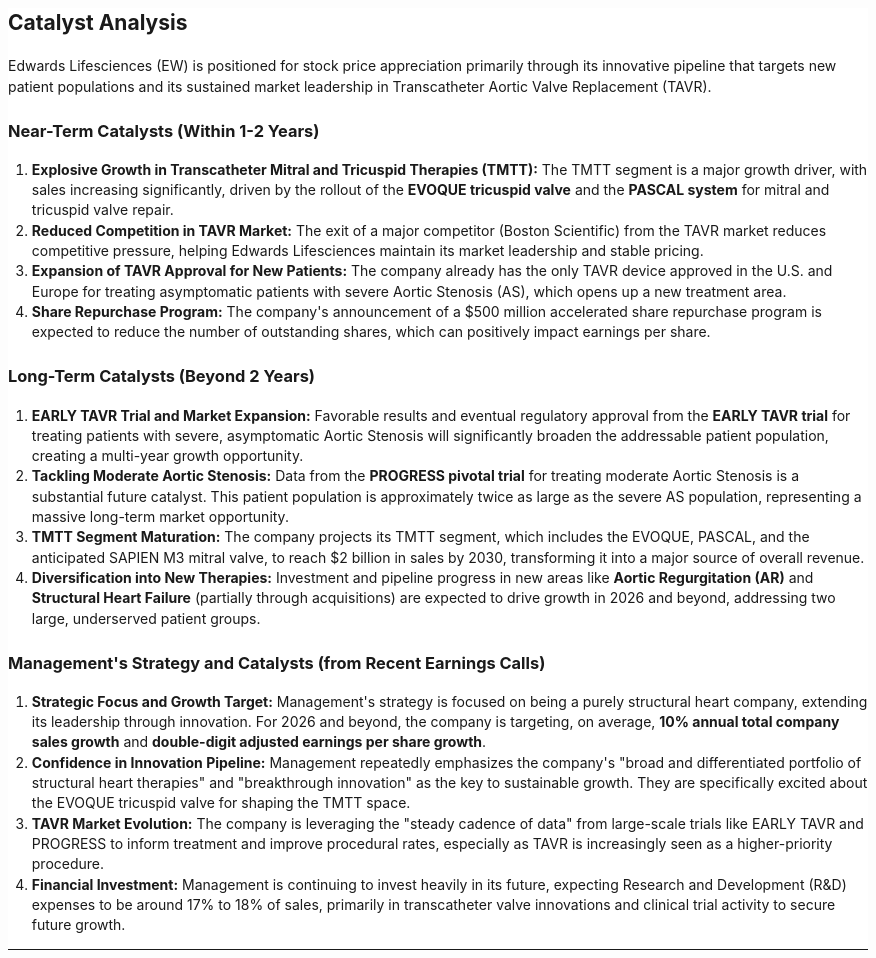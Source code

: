 
## Catalyst Analysis

Edwards Lifesciences (EW) is positioned for stock price appreciation primarily through its innovative pipeline that targets new patient populations and its sustained market leadership in Transcatheter Aortic Valve Replacement (TAVR).

### Near-Term Catalysts (Within 1-2 Years)

1.  **Explosive Growth in Transcatheter Mitral and Tricuspid Therapies (TMTT):** The TMTT segment is a major growth driver, with sales increasing significantly, driven by the rollout of the **EVOQUE tricuspid valve** and the **PASCAL system** for mitral and tricuspid valve repair.
2.  **Reduced Competition in TAVR Market:** The exit of a major competitor (Boston Scientific) from the TAVR market reduces competitive pressure, helping Edwards Lifesciences maintain its market leadership and stable pricing.
3.  **Expansion of TAVR Approval for New Patients:** The company already has the only TAVR device approved in the U.S. and Europe for treating asymptomatic patients with severe Aortic Stenosis (AS), which opens up a new treatment area.
4.  **Share Repurchase Program:** The company's announcement of a \$500 million accelerated share repurchase program is expected to reduce the number of outstanding shares, which can positively impact earnings per share.

### Long-Term Catalysts (Beyond 2 Years)

1.  **EARLY TAVR Trial and Market Expansion:** Favorable results and eventual regulatory approval from the **EARLY TAVR trial** for treating patients with severe, asymptomatic Aortic Stenosis will significantly broaden the addressable patient population, creating a multi-year growth opportunity.
2.  **Tackling Moderate Aortic Stenosis:** Data from the **PROGRESS pivotal trial** for treating moderate Aortic Stenosis is a substantial future catalyst. This patient population is approximately twice as large as the severe AS population, representing a massive long-term market opportunity.
3.  **TMTT Segment Maturation:** The company projects its TMTT segment, which includes the EVOQUE, PASCAL, and the anticipated SAPIEN M3 mitral valve, to reach \$2 billion in sales by 2030, transforming it into a major source of overall revenue.
4.  **Diversification into New Therapies:** Investment and pipeline progress in new areas like **Aortic Regurgitation (AR)** and **Structural Heart Failure** (partially through acquisitions) are expected to drive growth in 2026 and beyond, addressing two large, underserved patient groups.

### Management's Strategy and Catalysts (from Recent Earnings Calls)

1.  **Strategic Focus and Growth Target:** Management's strategy is focused on being a purely structural heart company, extending its leadership through innovation. For 2026 and beyond, the company is targeting, on average, **10% annual total company sales growth** and **double-digit adjusted earnings per share growth**.
2.  **Confidence in Innovation Pipeline:** Management repeatedly emphasizes the company's "broad and differentiated portfolio of structural heart therapies" and "breakthrough innovation" as the key to sustainable growth. They are specifically excited about the EVOQUE tricuspid valve for shaping the TMTT space.
3.  **TAVR Market Evolution:** The company is leveraging the "steady cadence of data" from large-scale trials like EARLY TAVR and PROGRESS to inform treatment and improve procedural rates, especially as TAVR is increasingly seen as a higher-priority procedure.
4.  **Financial Investment:** Management is continuing to invest heavily in its future, expecting Research and Development (R&D) expenses to be around 17% to 18% of sales, primarily in transcatheter valve innovations and clinical trial activity to secure future growth.

---